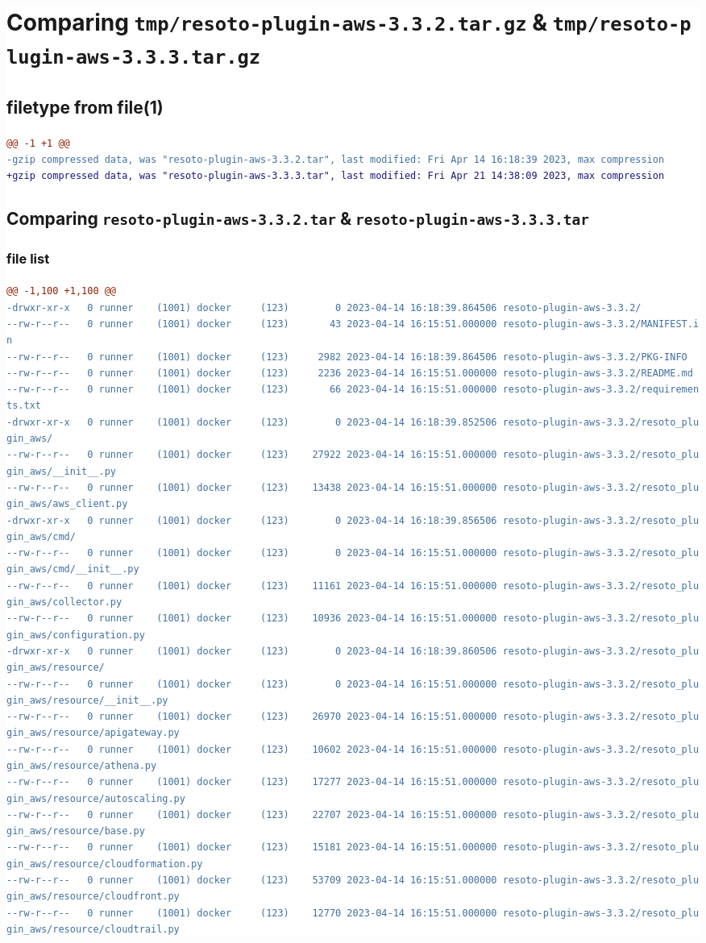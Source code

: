 # Comparing `tmp/resoto-plugin-aws-3.3.2.tar.gz` & `tmp/resoto-plugin-aws-3.3.3.tar.gz`

## filetype from file(1)

```diff
@@ -1 +1 @@
-gzip compressed data, was "resoto-plugin-aws-3.3.2.tar", last modified: Fri Apr 14 16:18:39 2023, max compression
+gzip compressed data, was "resoto-plugin-aws-3.3.3.tar", last modified: Fri Apr 21 14:38:09 2023, max compression
```

## Comparing `resoto-plugin-aws-3.3.2.tar` & `resoto-plugin-aws-3.3.3.tar`

### file list

```diff
@@ -1,100 +1,100 @@
-drwxr-xr-x   0 runner    (1001) docker     (123)        0 2023-04-14 16:18:39.864506 resoto-plugin-aws-3.3.2/
--rw-r--r--   0 runner    (1001) docker     (123)       43 2023-04-14 16:15:51.000000 resoto-plugin-aws-3.3.2/MANIFEST.in
--rw-r--r--   0 runner    (1001) docker     (123)     2982 2023-04-14 16:18:39.864506 resoto-plugin-aws-3.3.2/PKG-INFO
--rw-r--r--   0 runner    (1001) docker     (123)     2236 2023-04-14 16:15:51.000000 resoto-plugin-aws-3.3.2/README.md
--rw-r--r--   0 runner    (1001) docker     (123)       66 2023-04-14 16:15:51.000000 resoto-plugin-aws-3.3.2/requirements.txt
-drwxr-xr-x   0 runner    (1001) docker     (123)        0 2023-04-14 16:18:39.852506 resoto-plugin-aws-3.3.2/resoto_plugin_aws/
--rw-r--r--   0 runner    (1001) docker     (123)    27922 2023-04-14 16:15:51.000000 resoto-plugin-aws-3.3.2/resoto_plugin_aws/__init__.py
--rw-r--r--   0 runner    (1001) docker     (123)    13438 2023-04-14 16:15:51.000000 resoto-plugin-aws-3.3.2/resoto_plugin_aws/aws_client.py
-drwxr-xr-x   0 runner    (1001) docker     (123)        0 2023-04-14 16:18:39.856506 resoto-plugin-aws-3.3.2/resoto_plugin_aws/cmd/
--rw-r--r--   0 runner    (1001) docker     (123)        0 2023-04-14 16:15:51.000000 resoto-plugin-aws-3.3.2/resoto_plugin_aws/cmd/__init__.py
--rw-r--r--   0 runner    (1001) docker     (123)    11161 2023-04-14 16:15:51.000000 resoto-plugin-aws-3.3.2/resoto_plugin_aws/collector.py
--rw-r--r--   0 runner    (1001) docker     (123)    10936 2023-04-14 16:15:51.000000 resoto-plugin-aws-3.3.2/resoto_plugin_aws/configuration.py
-drwxr-xr-x   0 runner    (1001) docker     (123)        0 2023-04-14 16:18:39.860506 resoto-plugin-aws-3.3.2/resoto_plugin_aws/resource/
--rw-r--r--   0 runner    (1001) docker     (123)        0 2023-04-14 16:15:51.000000 resoto-plugin-aws-3.3.2/resoto_plugin_aws/resource/__init__.py
--rw-r--r--   0 runner    (1001) docker     (123)    26970 2023-04-14 16:15:51.000000 resoto-plugin-aws-3.3.2/resoto_plugin_aws/resource/apigateway.py
--rw-r--r--   0 runner    (1001) docker     (123)    10602 2023-04-14 16:15:51.000000 resoto-plugin-aws-3.3.2/resoto_plugin_aws/resource/athena.py
--rw-r--r--   0 runner    (1001) docker     (123)    17277 2023-04-14 16:15:51.000000 resoto-plugin-aws-3.3.2/resoto_plugin_aws/resource/autoscaling.py
--rw-r--r--   0 runner    (1001) docker     (123)    22707 2023-04-14 16:15:51.000000 resoto-plugin-aws-3.3.2/resoto_plugin_aws/resource/base.py
--rw-r--r--   0 runner    (1001) docker     (123)    15181 2023-04-14 16:15:51.000000 resoto-plugin-aws-3.3.2/resoto_plugin_aws/resource/cloudformation.py
--rw-r--r--   0 runner    (1001) docker     (123)    53709 2023-04-14 16:15:51.000000 resoto-plugin-aws-3.3.2/resoto_plugin_aws/resource/cloudfront.py
--rw-r--r--   0 runner    (1001) docker     (123)    12770 2023-04-14 16:15:51.000000 resoto-plugin-aws-3.3.2/resoto_plugin_aws/resource/cloudtrail.py
```